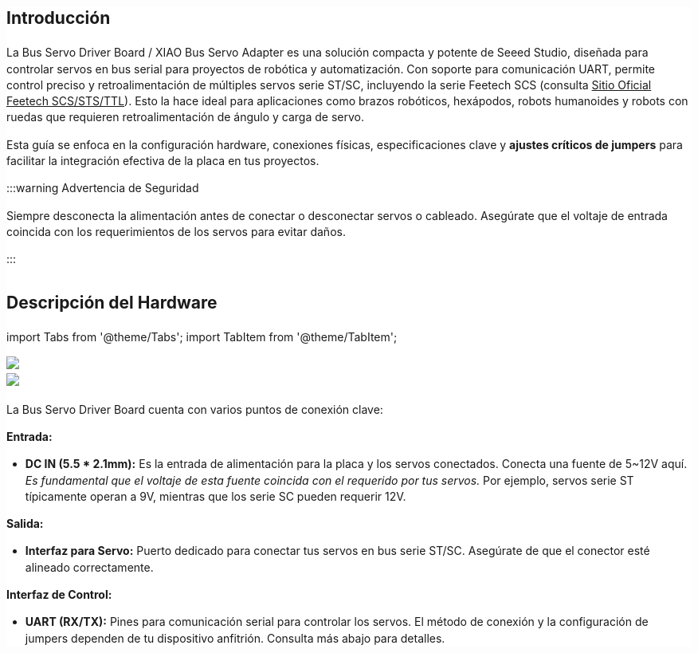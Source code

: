 ## Introducción

La Bus Servo Driver Board / XIAO Bus Servo Adapter es una solución compacta y potente de Seeed Studio, diseñada para controlar servos en bus serial para proyectos de robótica y automatización. Con soporte para comunicación UART, permite control preciso y retroalimentación de múltiples servos serie ST/SC, incluyendo la serie Feetech SCS (consulta [Sitio Oficial Feetech SCS/STS/TTL](https://www.feetechrc.com/en/scs_ttl_Servo.html)). Esto la hace ideal para aplicaciones como brazos robóticos, hexápodos, robots humanoides y robots con ruedas que requieren retroalimentación de ángulo y carga de servo.

Esta guía se enfoca en la configuración hardware, conexiones físicas, especificaciones clave y **ajustes críticos de jumpers** para facilitar la integración efectiva de la placa en tus proyectos.

:::warning Advertencia de Seguridad

Siempre desconecta la alimentación antes de conectar o desconectar servos o cableado. Asegúrate que el voltaje de entrada coincida con los requerimientos de los servos para evitar daños.

:::

## Descripción del Hardware

import Tabs from '@theme/Tabs';
import TabItem from '@theme/TabItem';

<Tabs>
<TabItem value="Bus Servo Driver Board" label="Bus Servo Driver Board">


<div style={{textAlign:'center'}}><img src="https://files.seeedstudio.com/wiki/bus_servo_driver_board/1.png" style={{width:800, height:'auto'}}/></div>

<div style={{textAlign:'center'}}><img src="https://files.seeedstudio.com/wiki/bus_servo_driver_board/2.png" style={{width:800, height:'auto'}}/></div>

La Bus Servo Driver Board cuenta con varios puntos de conexión clave:

**Entrada:**

* **DC IN (5.5 * 2.1mm):** Es la entrada de alimentación para la placa y los servos conectados. Conecta una fuente de 5~12V aquí. *Es fundamental que el voltaje de esta fuente coincida con el requerido por tus servos.* Por ejemplo, servos serie ST típicamente operan a 9V, mientras que los serie SC pueden requerir 12V.

**Salida:**

* **Interfaz para Servo:** Puerto dedicado para conectar tus servos en bus serie ST/SC. Asegúrate de que el conector esté alineado correctamente.

**Interfaz de Control:**

* **UART (RX/TX):** Pines para comunicación serial para controlar los servos. El método de conexión y la configuración de jumpers dependen de tu dispositivo anfitrión. Consulta más abajo para detalles.

</TabItem>

<TabItem value="XIAO Bus Servo Adapter" label="XIAO Bus Servo Adapter">
